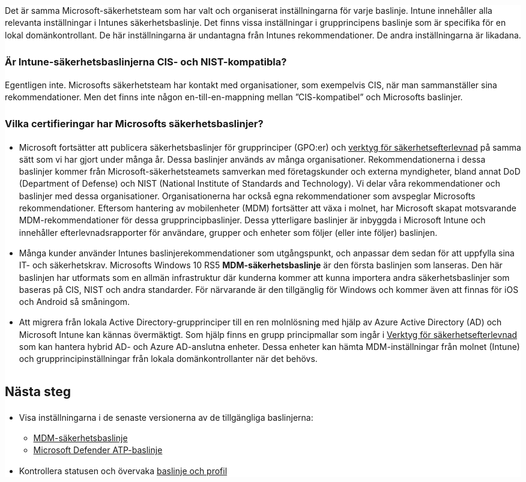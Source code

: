 Det är samma Microsoft-säkerhetsteam som har valt och organiserat inställningarna för varje baslinje. Intune innehåller alla relevanta inställningar i Intunes säkerhetsbaslinje. Det finns vissa inställningar i grupprincipens baslinje som är specifika för en lokal domänkontrollant. De här inställningarna är undantagna från Intunes rekommendationer. De andra inställningarna är likadana.

### <a name="are-the-intune-security-baselines-cis-or-nsit-compliant"></a>Är Intune-säkerhetsbaslinjerna CIS- och NIST-kompatibla?

Egentligen inte. Microsofts säkerhetsteam har kontakt med organisationer, som exempelvis CIS, när man sammanställer sina rekommendationer. Men det finns inte någon en-till-en-mappning mellan ”CIS-kompatibel” och Microsofts baslinjer.

### <a name="what-certifications-does-microsofts-security-baselines-have"></a>Vilka certifieringar har Microsofts säkerhetsbaslinjer? 

- Microsoft fortsätter att publicera säkerhetsbaslinjer för grupprinciper (GPO:er) och [verktyg för säkerhetsefterlevnad](https://docs.microsoft.com/windows/security/threat-protection/security-compliance-toolkit-10) på samma sätt som vi har gjort under många år. Dessa baslinjer används av många organisationer. Rekommendationerna i dessa baslinjer kommer från Microsoft-säkerhetsteamets samverkan med företagskunder och externa myndigheter, bland annat DoD (Department of Defense) och NIST (National Institute of Standards and Technology). Vi delar våra rekommendationer och baslinjer med dessa organisationer. Organisationerna har också egna rekommendationer som avspeglar Microsofts rekommendationer. Eftersom hantering av mobilenheter (MDM) fortsätter att växa i molnet, har Microsoft skapat motsvarande MDM-rekommendationer för dessa grupprincipbaslinjer. Dessa ytterligare baslinjer är inbyggda i Microsoft Intune och innehåller efterlevnadsrapporter för användare, grupper och enheter som följer (eller inte följer) baslinjen.

- Många kunder använder Intunes baslinjerekommendationer som utgångspunkt, och anpassar dem sedan för att uppfylla sina IT- och säkerhetskrav. Microsofts Windows 10 RS5 **MDM-säkerhetsbaslinje** är den första baslinjen som lanseras. Den här baslinjen har utformats som en allmän infrastruktur där kunderna kommer att kunna importera andra säkerhetsbaslinjer som baseras på CIS, NIST och andra standarder. För närvarande är den tillgänglig för Windows och kommer även att finnas för iOS och Android så småningom.

- Att migrera från lokala Active Directory-grupprinciper till en ren molnlösning med hjälp av Azure Active Directory (AD) och Microsoft Intune kan kännas övermäktigt. Som hjälp finns en grupp principmallar som ingår i [Verktyg för säkerhetsefterlevnad](https://docs.microsoft.com/windows/security/threat-protection/security-compliance-toolkit-10) som kan hantera hybrid AD- och Azure AD-anslutna enheter. Dessa enheter kan hämta MDM-inställningar från molnet (Intune) och grupprincipinställningar från lokala domänkontrollanter när det behövs.

## <a name="next-steps"></a>Nästa steg
- Visa inställningarna i de senaste versionerna av de tillgängliga baslinjerna:  
  - [MDM-säkerhetsbaslinje](security-baseline-settings-mdm-all.md)  
  - [Microsoft Defender ATP-baslinje](security-baseline-settings-defender-atp.md)  

- Kontrollera statusen och övervaka [baslinje och profil](security-baselines-monitor.md)

